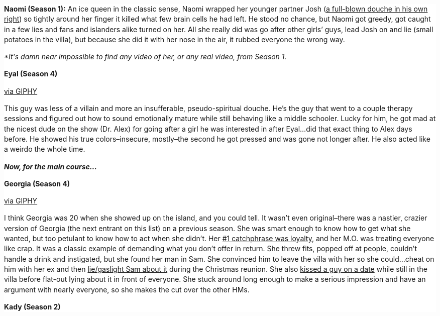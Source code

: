 <iframe width="560" height="315" src="https://www.youtube.com/embed/UtG32eFdN2M" title="YouTube video player" frameborder="0" allow="accelerometer; autoplay; clipboard-write; encrypted-media; gyroscope; picture-in-picture" allowfullscreen></iframe>

**Naomi (Season 1):** An ice queen in the classic sense, Naomi wrapped her younger partner Josh ([a full-blown douche in his own right](https://www.youtube.com/watch?v=KlP7-v-m3zY)) so tightly around her finger it killed what few brain cells he had left. He stood no chance, but Naomi got greedy, got caught in a few lies and fans and islanders alike turned on her. All she really did was go after other girls’ guys, lead Josh on and lie (small potatoes in the villa), but because she did it with her nose in the air, it rubbed everyone the wrong way.

_*It's damn near impossible to find any video of her, or any real video, from Season 1._

**Eyal (Season 4)**

<iframe src="https://giphy.com/embed/l2ABnYMQljmmB1a15z" width="388" height="480" frameBorder="0" class="giphy-embed" allowFullScreen></iframe><p><a href="https://giphy.com/gifs/thexfactoruk-transparent-xfactor-xfactorcelebrity-l2ABnYMQljmmB1a15z">via GIPHY</a></p>

This guy was less of a villain and more an insufferable, pseudo-spiritual douche. He’s the guy that went to a couple therapy sessions and figured out how to sound emotionally mature while still behaving like a middle schooler. Lucky for him, he got mad at the nicest dude on the show (Dr. Alex) for going after a girl he was interested in after Eyal…did that exact thing to Alex days before. He showed his true colors–insecure, mostly–the second he got pressed and was gone not longer after. He also acted like a weirdo the whole time.

<iframe width="560" height="315" src="https://www.youtube.com/embed/dtfw8Ud6I8Y" title="YouTube video player" frameborder="0" allow="accelerometer; autoplay; clipboard-write; encrypted-media; gyroscope; picture-in-picture" allowfullscreen></iframe>

**_Now, for the main course..._**

**Georgia (Season 4)**

<iframe src="https://giphy.com/embed/TgJ388Ck44nUid5aYu" width="480" height="480" frameBorder="0" class="giphy-embed" allowFullScreen></iframe><p><a href="https://giphy.com/gifs/missguided-georgia-TgJ388Ck44nUid5aYu">via GIPHY</a></p>

I think Georgia was 20 when she showed up on the island, and you could tell. It wasn’t even original–there was a nastier, crazier version of Georgia (the next entrant on this list) on a previous season. She was smart enough to know how to get what she wanted, but too petulant to know how to act when she didn’t. Her [#1 catchphrase was loyalty](https://www.youtube.com/watch?v=lLqdd16b7vw), and her M.O. was treating everyone like crap. It was a classic example of demanding what you don’t offer in return. She threw fits, popped off at people, couldn’t handle a drink and instigated, but she found her man in Sam. She convinced him to leave the villa with her so she could…cheat on him with her ex and then [lie/gaslight Sam about it](https://www.youtube.com/embed/TyFQ9Y5d1WE?start=480) during the Christmas reunion. She also [kissed a guy on a date](https://www.youtube.com/watch?v=Y9DVIWiZ0oU) while still in the villa before flat-out lying about it in front of everyone. She stuck around long enough to make a serious impression and have an argument with nearly everyone, so she makes the cut over the other HMs.

<iframe width="560" height="315" src="https://www.youtube.com/embed/Fk3d95EvvPU" title="YouTube video player" frameborder="0" allow="accelerometer; autoplay; clipboard-write; encrypted-media; gyroscope; picture-in-picture" allowfullscreen></iframe>

**Kady (Season 2)**
